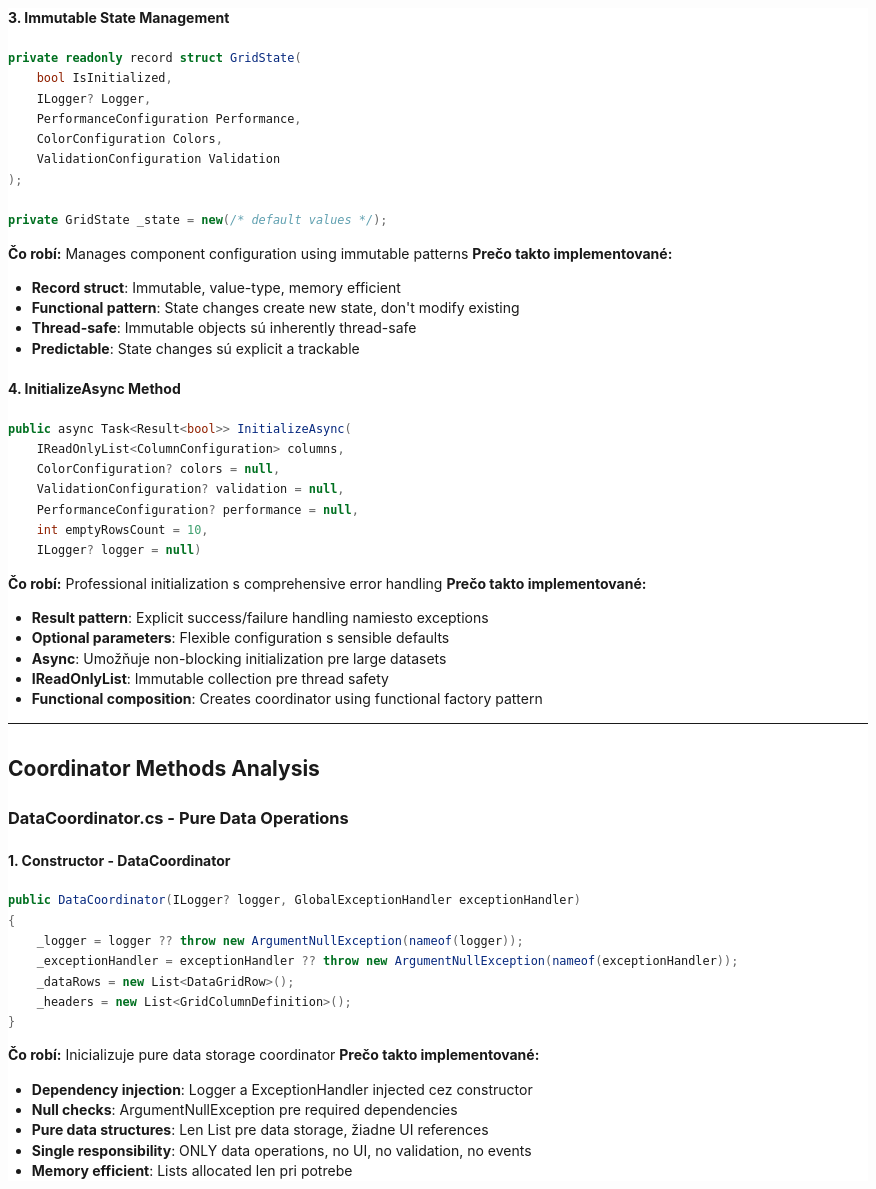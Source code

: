 #### **3. Immutable State Management**
```csharp
private readonly record struct GridState(
    bool IsInitialized,
    ILogger? Logger,
    PerformanceConfiguration Performance,
    ColorConfiguration Colors,
    ValidationConfiguration Validation
);

private GridState _state = new(/* default values */);
```
**Čo robí:** Manages component configuration using immutable patterns
**Prečo takto implementované:**
- **Record struct**: Immutable, value-type, memory efficient
- **Functional pattern**: State changes create new state, don't modify existing
- **Thread-safe**: Immutable objects sú inherently thread-safe
- **Predictable**: State changes sú explicit a trackable

#### **4. InitializeAsync Method**
```csharp
public async Task<Result<bool>> InitializeAsync(
    IReadOnlyList<ColumnConfiguration> columns,
    ColorConfiguration? colors = null,
    ValidationConfiguration? validation = null,
    PerformanceConfiguration? performance = null,
    int emptyRowsCount = 10,
    ILogger? logger = null)
```
**Čo robí:** Professional initialization s comprehensive error handling
**Prečo takto implementované:**
- **Result<T> pattern**: Explicit success/failure handling namiesto exceptions
- **Optional parameters**: Flexible configuration s sensible defaults
- **Async**: Umožňuje non-blocking initialization pre large datasets
- **IReadOnlyList**: Immutable collection pre thread safety
- **Functional composition**: Creates coordinator using functional factory pattern

---

## Coordinator Methods Analysis

### **DataCoordinator.cs - Pure Data Operations**

#### **1. Constructor - DataCoordinator**
```csharp
public DataCoordinator(ILogger? logger, GlobalExceptionHandler exceptionHandler)
{
    _logger = logger ?? throw new ArgumentNullException(nameof(logger));
    _exceptionHandler = exceptionHandler ?? throw new ArgumentNullException(nameof(exceptionHandler));
    _dataRows = new List<DataGridRow>();
    _headers = new List<GridColumnDefinition>();
}
```
**Čo robí:** Inicializuje pure data storage coordinator
**Prečo takto implementované:**
- **Dependency injection**: Logger a ExceptionHandler injected cez constructor
- **Null checks**: ArgumentNullException pre required dependencies
- **Pure data structures**: Len List<T> pre data storage, žiadne UI references
- **Single responsibility**: ONLY data operations, no UI, no validation, no events
- **Memory efficient**: Lists allocated len pri potrebe
